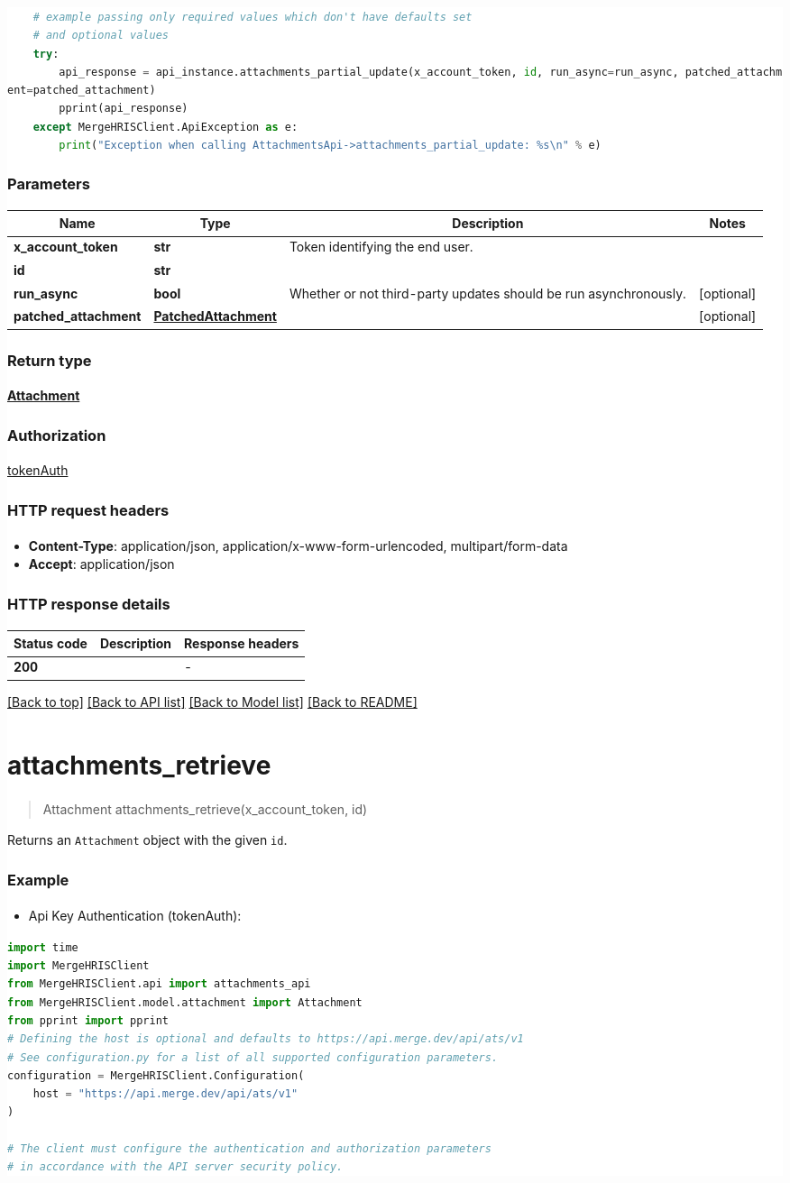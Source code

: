 ```python
    # example passing only required values which don't have defaults set
    # and optional values
    try:
        api_response = api_instance.attachments_partial_update(x_account_token, id, run_async=run_async, patched_attachment=patched_attachment)
        pprint(api_response)
    except MergeHRISClient.ApiException as e:
        print("Exception when calling AttachmentsApi->attachments_partial_update: %s\n" % e)
```

### Parameters

Name | Type | Description  | Notes
------------- | ------------- | ------------- | -------------
 **x_account_token** | **str**| Token identifying the end user. |
 **id** | **str**|  |
 **run_async** | **bool**| Whether or not third-party updates should be run asynchronously. | [optional]
 **patched_attachment** | [**PatchedAttachment**](PatchedAttachment.md)|  | [optional]

### Return type

[**Attachment**](Attachment.md)

### Authorization

[tokenAuth](../README.md#tokenAuth)

### HTTP request headers

 - **Content-Type**: application/json, application/x-www-form-urlencoded, multipart/form-data
 - **Accept**: application/json

### HTTP response details
| Status code | Description | Response headers |
|-------------|-------------|------------------|
**200** |  |  -  |

[[Back to top]](#) [[Back to API list]](../README.md#documentation-for-api-endpoints) [[Back to Model list]](../README.md#documentation-for-models) [[Back to README]](../README.md)

# **attachments_retrieve**
> Attachment attachments_retrieve(x_account_token, id)



Returns an `Attachment` object with the given `id`.

### Example

* Api Key Authentication (tokenAuth):
```python
import time
import MergeHRISClient
from MergeHRISClient.api import attachments_api
from MergeHRISClient.model.attachment import Attachment
from pprint import pprint
# Defining the host is optional and defaults to https://api.merge.dev/api/ats/v1
# See configuration.py for a list of all supported configuration parameters.
configuration = MergeHRISClient.Configuration(
    host = "https://api.merge.dev/api/ats/v1"
)

# The client must configure the authentication and authorization parameters
# in accordance with the API server security policy.
```